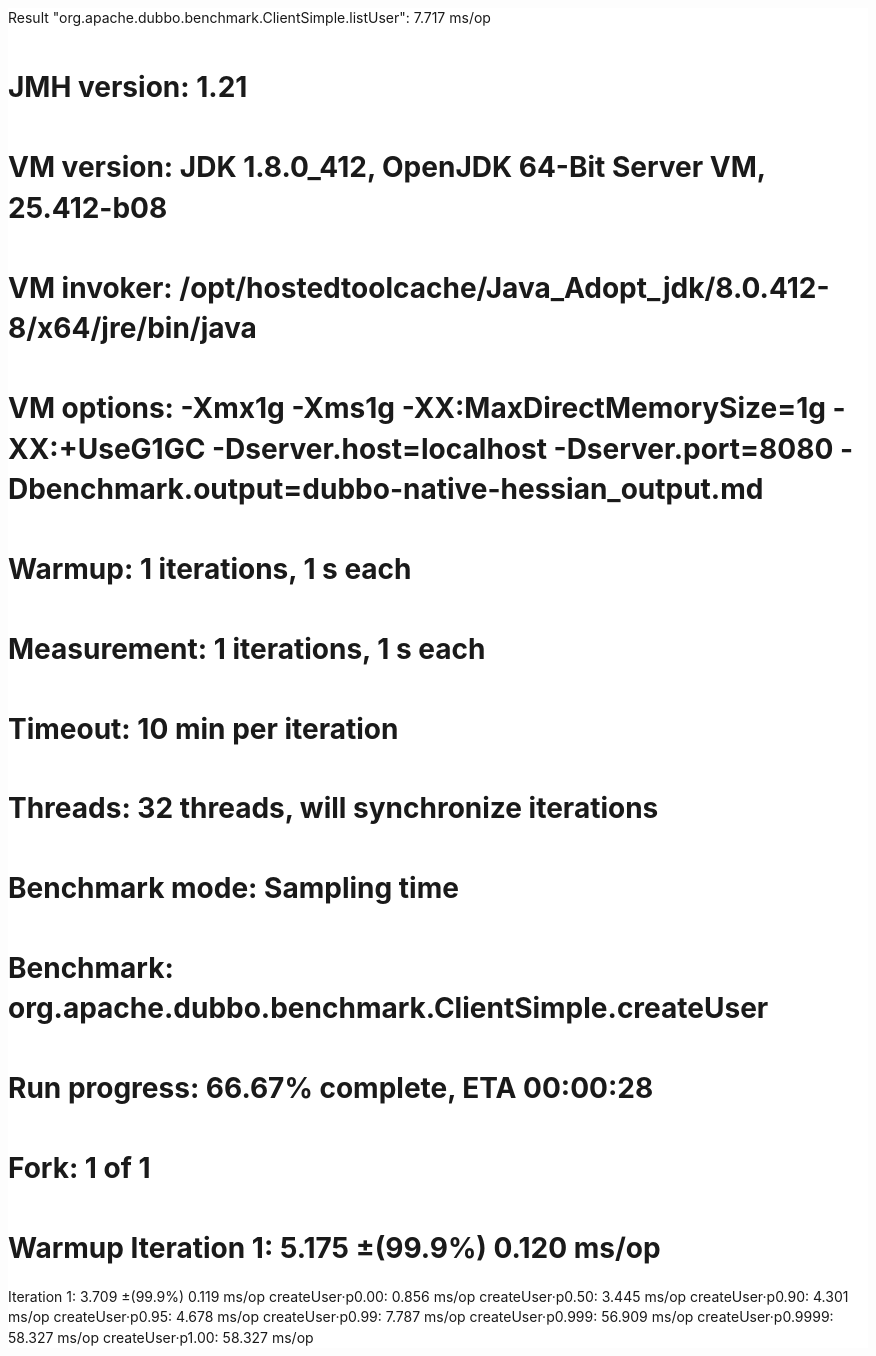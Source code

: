 
Result "org.apache.dubbo.benchmark.ClientSimple.listUser":
  7.717 ms/op


# JMH version: 1.21
# VM version: JDK 1.8.0_412, OpenJDK 64-Bit Server VM, 25.412-b08
# VM invoker: /opt/hostedtoolcache/Java_Adopt_jdk/8.0.412-8/x64/jre/bin/java
# VM options: -Xmx1g -Xms1g -XX:MaxDirectMemorySize=1g -XX:+UseG1GC -Dserver.host=localhost -Dserver.port=8080 -Dbenchmark.output=dubbo-native-hessian_output.md
# Warmup: 1 iterations, 1 s each
# Measurement: 1 iterations, 1 s each
# Timeout: 10 min per iteration
# Threads: 32 threads, will synchronize iterations
# Benchmark mode: Sampling time
# Benchmark: org.apache.dubbo.benchmark.ClientSimple.createUser

# Run progress: 66.67% complete, ETA 00:00:28
# Fork: 1 of 1
# Warmup Iteration   1: 5.175 ±(99.9%) 0.120 ms/op
Iteration   1: 3.709 ±(99.9%) 0.119 ms/op
                 createUser·p0.00:   0.856 ms/op
                 createUser·p0.50:   3.445 ms/op
                 createUser·p0.90:   4.301 ms/op
                 createUser·p0.95:   4.678 ms/op
                 createUser·p0.99:   7.787 ms/op
                 createUser·p0.999:  56.909 ms/op
                 createUser·p0.9999: 58.327 ms/op
                 createUser·p1.00:   58.327 ms/op
